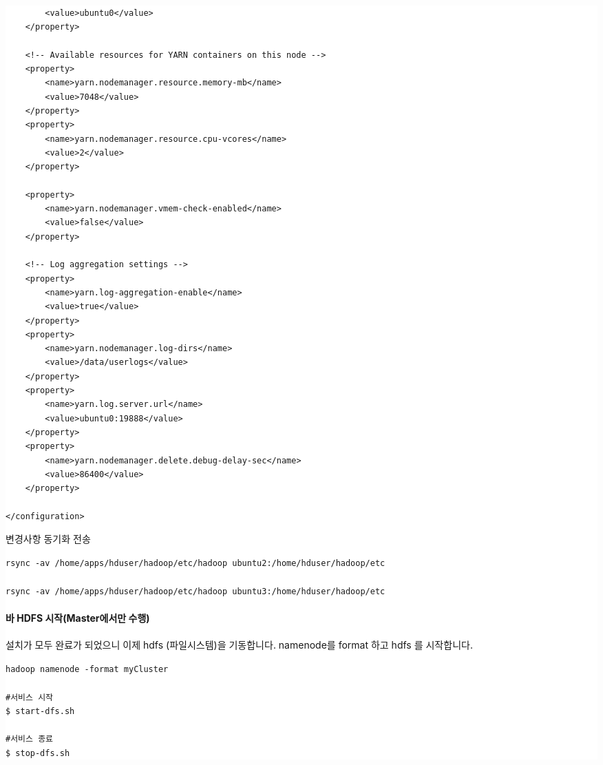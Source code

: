 ```
        <value>ubuntu0</value>
    </property>

    <!-- Available resources for YARN containers on this node -->
    <property>
        <name>yarn.nodemanager.resource.memory-mb</name>
        <value>7048</value>
    </property>
    <property>
        <name>yarn.nodemanager.resource.cpu-vcores</name>
        <value>2</value>
    </property>

    <property>
        <name>yarn.nodemanager.vmem-check-enabled</name>
        <value>false</value>
    </property>

    <!-- Log aggregation settings -->
    <property>
        <name>yarn.log-aggregation-enable</name>
        <value>true</value>
    </property>
    <property>
        <name>yarn.nodemanager.log-dirs</name>
        <value>/data/userlogs</value>
    </property>
    <property>
        <name>yarn.log.server.url</name>
        <value>ubuntu0:19888</value>
    </property>
    <property>
        <name>yarn.nodemanager.delete.debug-delay-sec</name>
        <value>86400</value>
    </property>

</configuration>
```

변경사항 동기화 전송
```
rsync -av /home/apps/hduser/hadoop/etc/hadoop ubuntu2:/home/hduser/hadoop/etc

rsync -av /home/apps/hduser/hadoop/etc/hadoop ubuntu3:/home/hduser/hadoop/etc
```

#### 바 HDFS 시작(Master에서만 수행)
설치가 모두 완료가 되었으니 이제 hdfs (파일시스템)을 기동합니다. namenode를 format 하고 hdfs 를 시작합니다. 

```
hadoop namenode -format myCluster

#서비스 시작
$ start-dfs.sh   

#서비스 종료
$ stop-dfs.sh    
```
